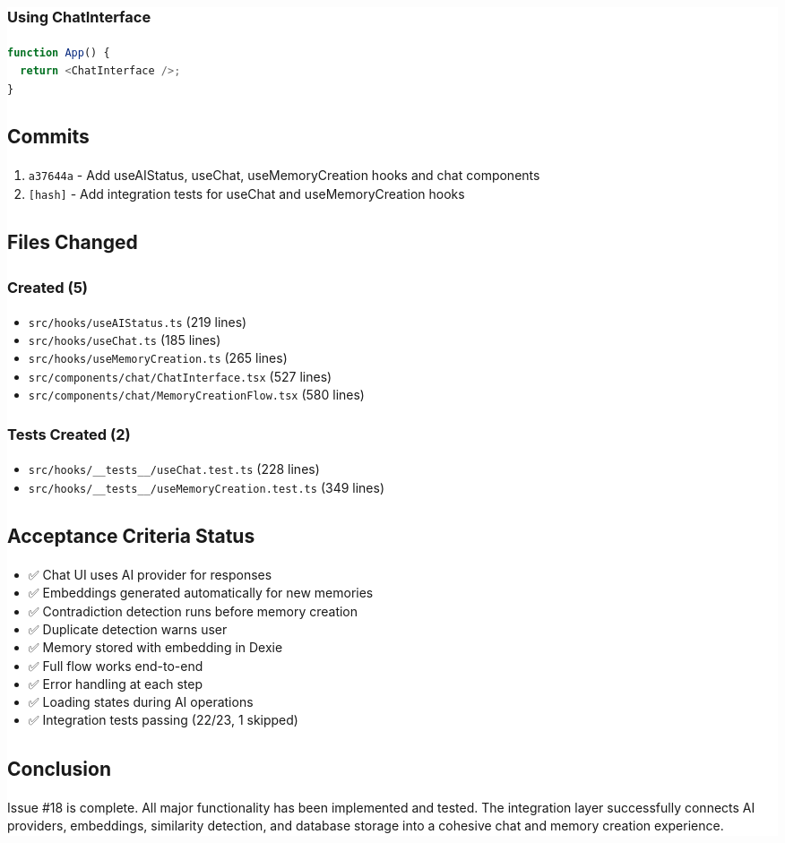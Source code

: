 ### Using ChatInterface
```typescript
function App() {
  return <ChatInterface />;
}
```

## Commits

1. `a37644a` - Add useAIStatus, useChat, useMemoryCreation hooks and chat components
2. `[hash]` - Add integration tests for useChat and useMemoryCreation hooks

## Files Changed

### Created (5)
- `src/hooks/useAIStatus.ts` (219 lines)
- `src/hooks/useChat.ts` (185 lines)
- `src/hooks/useMemoryCreation.ts` (265 lines)
- `src/components/chat/ChatInterface.tsx` (527 lines)
- `src/components/chat/MemoryCreationFlow.tsx` (580 lines)

### Tests Created (2)
- `src/hooks/__tests__/useChat.test.ts` (228 lines)
- `src/hooks/__tests__/useMemoryCreation.test.ts` (349 lines)

## Acceptance Criteria Status

- ✅ Chat UI uses AI provider for responses
- ✅ Embeddings generated automatically for new memories
- ✅ Contradiction detection runs before memory creation
- ✅ Duplicate detection warns user
- ✅ Memory stored with embedding in Dexie
- ✅ Full flow works end-to-end
- ✅ Error handling at each step
- ✅ Loading states during AI operations
- ✅ Integration tests passing (22/23, 1 skipped)

## Conclusion

Issue #18 is complete. All major functionality has been implemented and tested. The integration layer successfully connects AI providers, embeddings, similarity detection, and database storage into a cohesive chat and memory creation experience.
